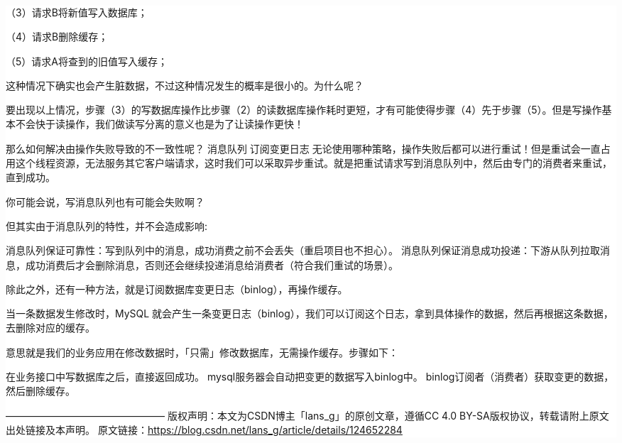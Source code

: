 （3）请求B将新值写入数据库；

（4）请求B删除缓存；

（5）请求A将查到的旧值写入缓存；

这种情况下确实也会产生脏数据，不过这种情况发生的概率是很小的。为什么呢？

要出现以上情况，步骤（3）的写数据库操作比步骤（2）的读数据库操作耗时更短，才有可能使得步骤（4）先于步骤（5）。但是写操作基本不会快于读操作，我们做读写分离的意义也是为了让读操作更快！

那么如何解决由操作失败导致的不一致性呢？
消息队列
订阅变更日志
无论使用哪种策略，操作失败后都可以进行重试！但是重试会一直占用这个线程资源，无法服务其它客户端请求，这时我们可以采取异步重试。就是把重试请求写到消息队列中，然后由专门的消费者来重试，直到成功。

你可能会说，写消息队列也有可能会失败啊？

但其实由于消息队列的特性，并不会造成影响:

消息队列保证可靠性：写到队列中的消息，成功消费之前不会丢失（重启项目也不担心）。
消息队列保证消息成功投递：下游从队列拉取消息，成功消费后才会删除消息，否则还会继续投递消息给消费者（符合我们重试的场景）。


除此之外，还有一种方法，就是订阅数据库变更日志（binlog），再操作缓存。

当一条数据发生修改时，MySQL 就会产生一条变更日志（binlog），我们可以订阅这个日志，拿到具体操作的数据，然后再根据这条数据，去删除对应的缓存。



意思就是我们的业务应用在修改数据时，「只需」修改数据库，无需操作缓存。步骤如下：

在业务接口中写数据库之后，直接返回成功。
mysql服务器会自动把变更的数据写入binlog中。
binlog订阅者（消费者）获取变更的数据，然后删除缓存。

————————————————
版权声明：本文为CSDN博主「lans_g」的原创文章，遵循CC 4.0 BY-SA版权协议，转载请附上原文出处链接及本声明。
原文链接：https://blog.csdn.net/lans_g/article/details/124652284
